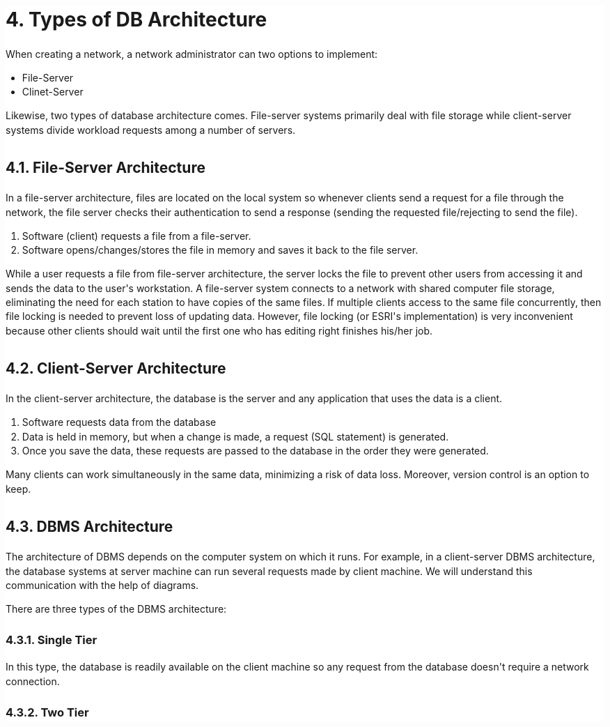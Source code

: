 # 4. Types of DB Architecture
When creating a network, a network administrator can two options to implement:
- File-Server
- Clinet-Server

Likewise, two types of database architecture comes. File-server systems primarily deal with file storage while client-server systems divide workload requests among a number of servers.

## 4.1. File-Server Architecture
In a file-server architecture, files are located on the local system so whenever clients send a request for a file through the network, the file server checks their authentication to send a response (sending the requested file/rejecting to send the file).
1. Software (client) requests a file from a file-server.
2. Software opens/changes/stores the file in memory and saves it back to the file server.

While a user requests a file from file-server architecture, the server locks the file to prevent other users from accessing it and sends the data to the user's workstation. A file-server system connects to a network with shared computer file storage, eliminating the need for each station to have copies of the same files. If multiple clients access to the same file concurrently, then file locking is needed to prevent loss of updating data. However, file locking (or ESRI's implementation) is very inconvenient because other clients should wait until the first one who has editing right finishes his/her job.

## 4.2. Client-Server Architecture
In the client-server architecture, the database is the server and any application that uses the data is a client.

1. Software requests data from the database
2. Data is held in memory, but when a change is made, a request (SQL statement) is generated.
3. Once you save the data, these requests are passed to the database in the order they were generated.

Many clients can work simultaneously in the same data, minimizing a risk of data loss. Moreover, version control is an option to keep.
## 4.3. DBMS Architecture
The architecture of DBMS depends on the computer system on which it runs. For example, in a client-server DBMS architecture, the database systems at server machine can run several requests made by client machine. We will understand this communication with the help of diagrams.

There are three types of the DBMS architecture:
### 4.3.1. Single Tier
In this type, the database is readily available on the client machine so any request from the database doesn't require a network connection.

### 4.3.2. Two Tier